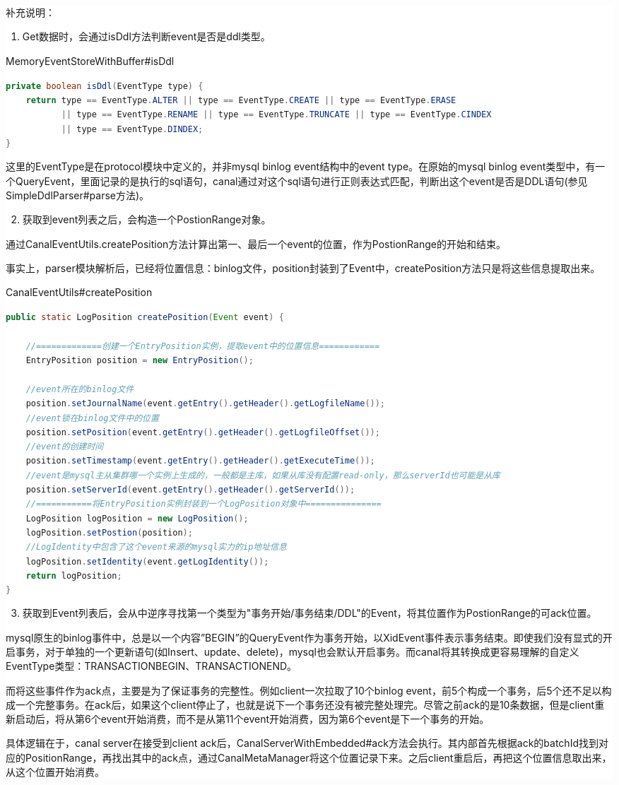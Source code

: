 补充说明：

1. Get数据时，会通过isDdl方法判断event是否是ddl类型。

MemoryEventStoreWithBuffer#isDdl 

```java
private boolean isDdl(EventType type) {
    return type == EventType.ALTER || type == EventType.CREATE || type == EventType.ERASE
           || type == EventType.RENAME || type == EventType.TRUNCATE || type == EventType.CINDEX
           || type == EventType.DINDEX;
}
```

这里的EventType是在protocol模块中定义的，并非mysql binlog event结构中的event type。在原始的mysql binlog event类型中，有一个QueryEvent，里面记录的是执行的sql语句，canal通过对这个sql语句进行正则表达式匹配，判断出这个event是否是DDL语句(参见SimpleDdlParser#parse方法)。

2. 获取到event列表之后，会构造一个PostionRange对象。

通过CanalEventUtils.createPosition方法计算出第一、最后一个event的位置，作为PostionRange的开始和结束。

事实上，parser模块解析后，已经将位置信息：binlog文件，position封装到了Event中，createPosition方法只是将这些信息提取出来。

CanalEventUtils#createPosition 

```java
public static LogPosition createPosition(Event event) {
  
    //=============创建一个EntryPosition实例，提取event中的位置信息============
    EntryPosition position = new EntryPosition();
    
    //event所在的binlog文件
    position.setJournalName(event.getEntry().getHeader().getLogfileName());
    //event锁在binlog文件中的位置
    position.setPosition(event.getEntry().getHeader().getLogfileOffset());
    //event的创建时间
    position.setTimestamp(event.getEntry().getHeader().getExecuteTime());
    //event是mysql主从集群哪一个实例上生成的，一般都是主库，如果从库没有配置read-only，那么serverId也可能是从库
    position.setServerId(event.getEntry().getHeader().getServerId());
    //===========将EntryPosition实例封装到一个LogPosition对象中===============
    LogPosition logPosition = new LogPosition();
    logPosition.setPostion(position);
    //LogIdentity中包含了这个event来源的mysql实力的ip地址信息
    logPosition.setIdentity(event.getLogIdentity());
    return logPosition;
}
```

3. 获取到Event列表后，会从中逆序寻找第一个类型为"事务开始/事务结束/DDL"的Event，将其位置作为PostionRange的可ack位置。

mysql原生的binlog事件中，总是以一个内容”BEGIN”的QueryEvent作为事务开始，以XidEvent事件表示事务结束。即使我们没有显式的开启事务，对于单独的一个更新语句(如Insert、update、delete)，mysql也会默认开启事务。而canal将其转换成更容易理解的自定义EventType类型：TRANSACTIONBEGIN、TRANSACTIONEND。

而将这些事件作为ack点，主要是为了保证事务的完整性。例如client一次拉取了10个binlog event，前5个构成一个事务，后5个还不足以构成一个完整事务。在ack后，如果这个client停止了，也就是说下一个事务还没有被完整处理完。尽管之前ack的是10条数据，但是client重新启动后，将从第6个event开始消费，而不是从第11个event开始消费，因为第6个event是下一个事务的开始。

具体逻辑在于，canal server在接受到client ack后，CanalServerWithEmbedded#ack方法会执行。其内部首先根据ack的batchId找到对应的PositionRange，再找出其中的ack点，通过CanalMetaManager将这个位置记录下来。之后client重启后，再把这个位置信息取出来，从这个位置开始消费。
